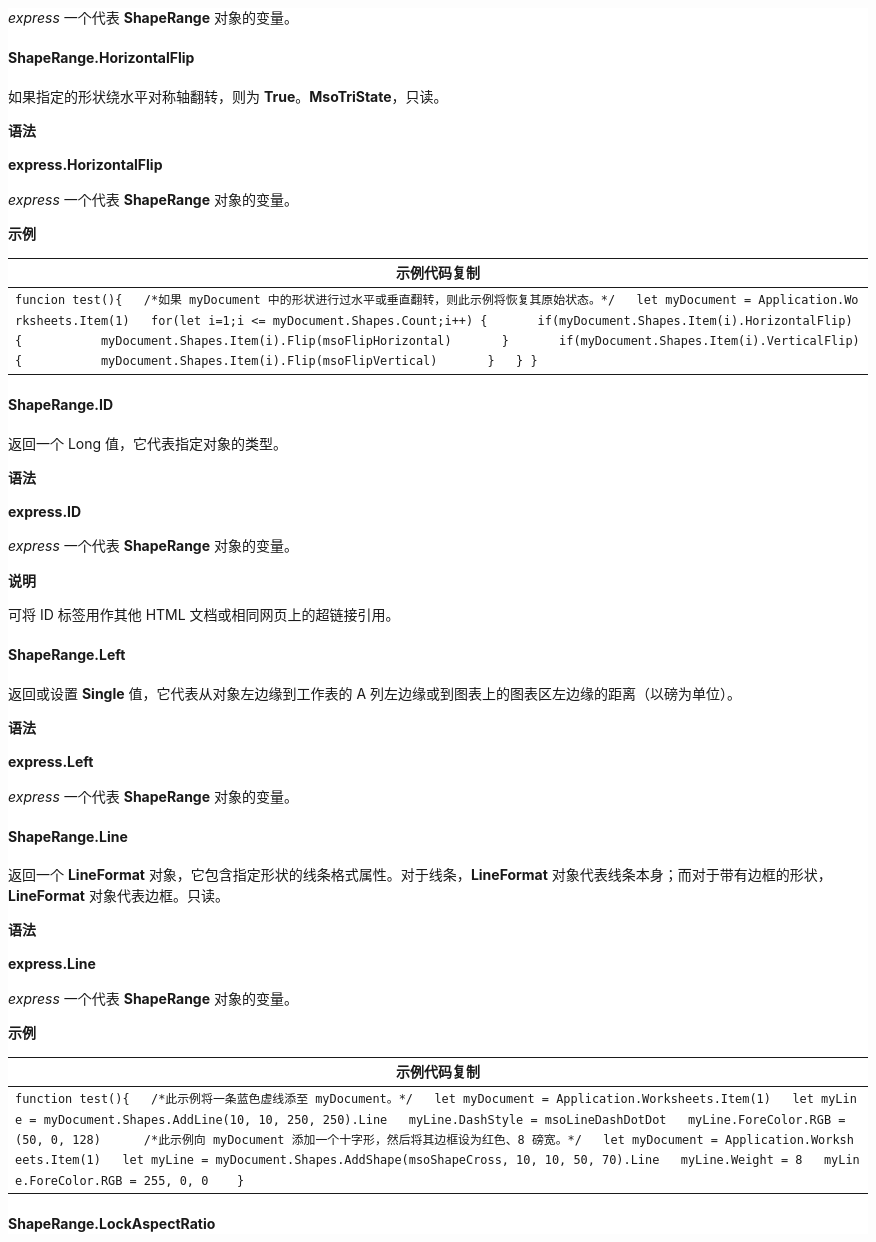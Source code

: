 *express*   一个代表 **ShapeRange** 对象的变量。

#### **ShapeRange.HorizontalFlip**

如果指定的形状绕水平对称轴翻转，则为 **True**。**MsoTriState**，只读。

**语法**

**express.HorizontalFlip**

*express*   一个代表 **ShapeRange** 对象的变量。

**示例**

| 示例代码复制                                                 |
| ------------------------------------------------------------ |
| `funcion test(){   /*如果 myDocument 中的形状进行过水平或垂直翻转，则此示例将恢复其原始状态。*/   let myDocument = Application.Worksheets.Item(1)   for(let i=1;i <= myDocument.Shapes.Count;i++) {       if(myDocument.Shapes.Item(i).HorizontalFlip) {           myDocument.Shapes.Item(i).Flip(msoFlipHorizontal)       }       if(myDocument.Shapes.Item(i).VerticalFlip) {           myDocument.Shapes.Item(i).Flip(msoFlipVertical)       }   } }` |

#### **ShapeRange.ID**

返回一个 Long 值，它代表指定对象的类型。

**语法**

**express.ID**

*express*   一个代表 **ShapeRange** 对象的变量。

**说明**

可将 ID 标签用作其他 HTML 文档或相同网页上的超链接引用。

#### **ShapeRange.Left**

返回或设置 **Single** 值，它代表从对象左边缘到工作表的 A 列左边缘或到图表上的图表区左边缘的距离（以磅为单位）。

**语法**

**express.Left**

*express*   一个代表 **ShapeRange** 对象的变量。

#### **ShapeRange.Line**

返回一个 **LineFormat** 对象，它包含指定形状的线条格式属性。对于线条，**LineFormat** 对象代表线条本身；而对于带有边框的形状，**LineFormat** 对象代表边框。只读。

**语法**

**express.Line**

*express*   一个代表 **ShapeRange** 对象的变量。

**示例**

| 示例代码复制                                                 |
| ------------------------------------------------------------ |
| `function test(){   /*此示例将一条蓝色虚线添至 myDocument。*/   let myDocument = Application.Worksheets.Item(1)   let myLine = myDocument.Shapes.AddLine(10, 10, 250, 250).Line   myLine.DashStyle = msoLineDashDotDot   myLine.ForeColor.RGB = (50, 0, 128)      /*此示例向 myDocument 添加一个十字形，然后将其边框设为红色、8 磅宽。*/   let myDocument = Application.Worksheets.Item(1)   let myLine = myDocument.Shapes.AddShape(msoShapeCross, 10, 10, 50, 70).Line   myLine.Weight = 8   myLine.ForeColor.RGB = 255, 0, 0    }` |

#### **ShapeRange.LockAspectRatio**

